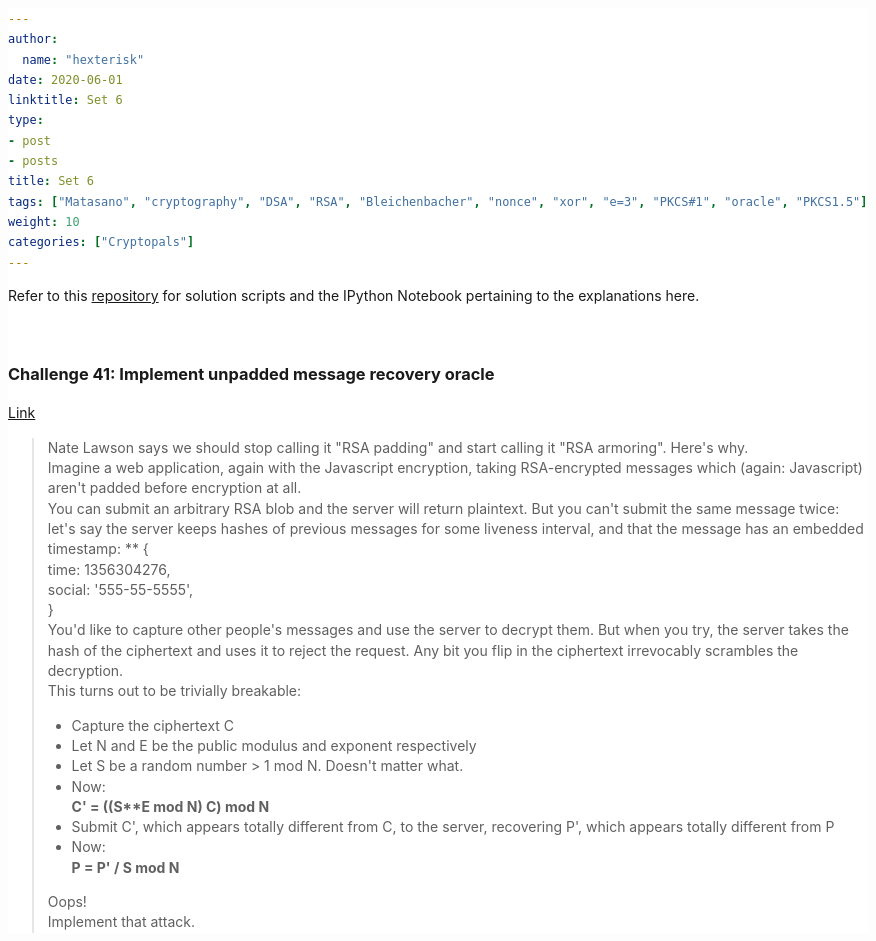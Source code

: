 ```yaml
---
author:
  name: "hexterisk"
date: 2020-06-01
linktitle: Set 6
type:
- post
- posts
title: Set 6
tags: ["Matasano", "cryptography", "DSA", "RSA", "Bleichenbacher", "nonce", "xor", "e=3", "PKCS#1", "oracle", "PKCS1.5"]
weight: 10
categories: ["Cryptopals"]
---
```


Refer to this [repository](https://github.com/hexterisk/cryptopals-solutions) for solution scripts and the IPython Notebook pertaining to the explanations here.

&nbsp;

### Challenge 41: Implement unpadded message recovery oracle
[Link](https://cryptopals.com/sets/6/challenges/41)

> Nate Lawson says we should stop calling it "RSA padding" and start calling it "RSA armoring". Here's why.  
> Imagine a web application, again with the Javascript encryption, taking RSA-encrypted messages which (again: Javascript) aren't padded before encryption at all.  
> You can submit an arbitrary RSA blob and the server will return plaintext. But you can't submit the same message twice: let's say the server keeps hashes of previous messages for some liveness interval, and that the message has an embedded timestamp: \*\* {  
> time: 1356304276,  
> social: '555-55-5555',  
> }  
> You'd like to capture other people's messages and use the server to decrypt them. But when you try, the server takes the hash of the ciphertext and uses it to reject the request. Any bit you flip in the ciphertext irrevocably scrambles the decryption.  
> This turns out to be trivially breakable:
> 
> *   Capture the ciphertext C
> *   Let N and E be the public modulus and exponent respectively
> *   Let S be a random number > 1 mod N. Doesn't matter what.
> *   Now:  
>     **C' = ((S\*\*E mod N) C) mod N**
> *   Submit C', which appears totally different from C, to the server, recovering P', which appears totally different from P
> *   Now:   
>     **P = P' / S mod N**
> 
> Oops!  
> Implement that attack.
